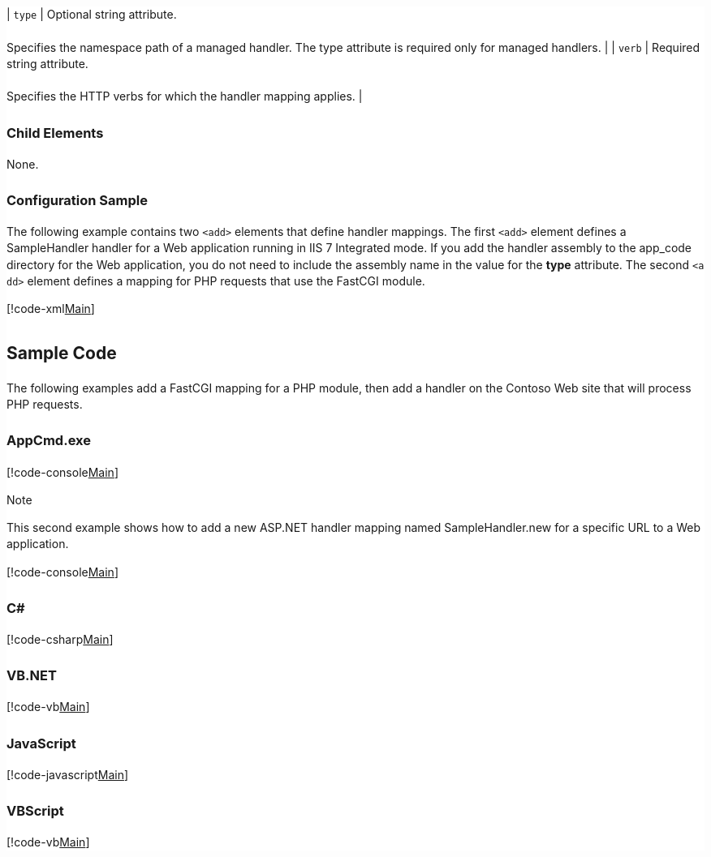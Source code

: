 | `type` | Optional string attribute. <br><br>Specifies the namespace path of a managed handler. The type attribute is required only for managed handlers. |
| `verb` | Required string attribute. <br><br>Specifies the HTTP verbs for which the handler mapping applies. |

### Child Elements

None.

### Configuration Sample

The following example contains two `<add>` elements that define handler mappings. The first `<add>` element defines a SampleHandler handler for a Web application running in IIS 7 Integrated mode. If you add the handler assembly to the app\_code directory for the Web application, you do not need to include the assembly name in the value for the **type** attribute. The second `<add>` element defines a mapping for PHP requests that use the FastCGI module.

[!code-xml[Main](add/samples/sample1.xml)]

<a id="006"></a>
## Sample Code

The following examples add a FastCGI mapping for a PHP module, then add a handler on the Contoso Web site that will process PHP requests.

### AppCmd.exe

[!code-console[Main](add/samples/sample2.cmd)]

> [!NOTE]
> This second example shows how to add a new ASP.NET handler mapping named SampleHandler.new for a specific URL to a Web application.

[!code-console[Main](add/samples/sample3.cmd)]

### C#

[!code-csharp[Main](add/samples/sample4.cs)]

### VB.NET

[!code-vb[Main](add/samples/sample5.vb)]

### JavaScript

[!code-javascript[Main](add/samples/sample6.js)]

### VBScript

[!code-vb[Main](add/samples/sample7.vb)]